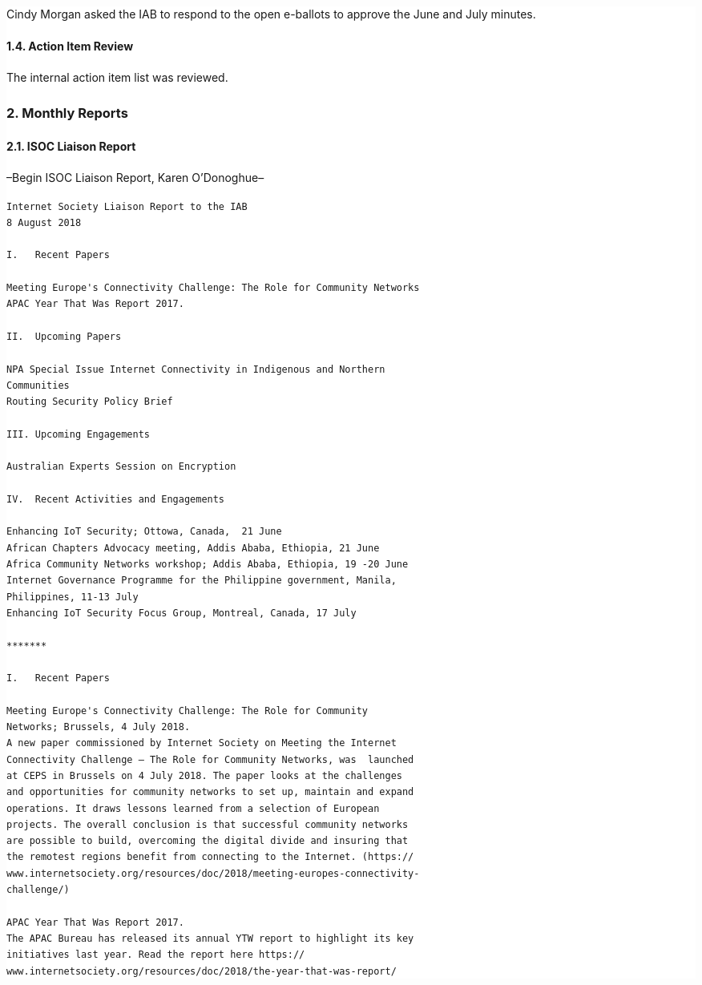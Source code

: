 
Cindy Morgan asked the IAB to respond to the open e-ballots to approve the June and July minutes.


#### 1.4. Action Item Review


The internal action item list was reviewed.


### 2. Monthly Reports


#### 2.1. ISOC Liaison Report


–Begin ISOC Liaison Report, Karen O’Donoghue–



```
Internet Society Liaison Report to the IAB 
8 August 2018 

I.   Recent Papers

Meeting Europe's Connectivity Challenge: The Role for Community Networks
APAC Year That Was Report 2017. 

II.  Upcoming Papers

NPA Special Issue Internet Connectivity in Indigenous and Northern 
Communities
Routing Security Policy Brief

III. Upcoming Engagements

Australian Experts Session on Encryption
	
IV.  Recent Activities and Engagements

Enhancing IoT Security; Ottowa, Canada,  21 June
African Chapters Advocacy meeting, Addis Ababa, Ethiopia, 21 June
Africa Community Networks workshop; Addis Ababa, Ethiopia, 19 -20 June
Internet Governance Programme for the Philippine government, Manila, 
Philippines, 11-13 July
Enhancing IoT Security Focus Group, Montreal, Canada, 17 July

*******

I.   Recent Papers

Meeting Europe's Connectivity Challenge: The Role for Community 
Networks; Brussels, 4 July 2018. 
A new paper commissioned by Internet Society on Meeting the Internet 
Connectivity Challenge – The Role for Community Networks, was  launched 
at CEPS in Brussels on 4 July 2018. The paper looks at the challenges 
and opportunities for community networks to set up, maintain and expand 
operations. It draws lessons learned from a selection of European 
projects. The overall conclusion is that successful community networks 
are possible to build, overcoming the digital divide and insuring that 
the remotest regions benefit from connecting to the Internet. (https://
www.internetsociety.org/resources/doc/2018/meeting-europes-connectivity-
challenge/)

APAC Year That Was Report 2017. 
The APAC Bureau has released its annual YTW report to highlight its key 
initiatives last year. Read the report here https://
www.internetsociety.org/resources/doc/2018/the-year-that-was-report/
```